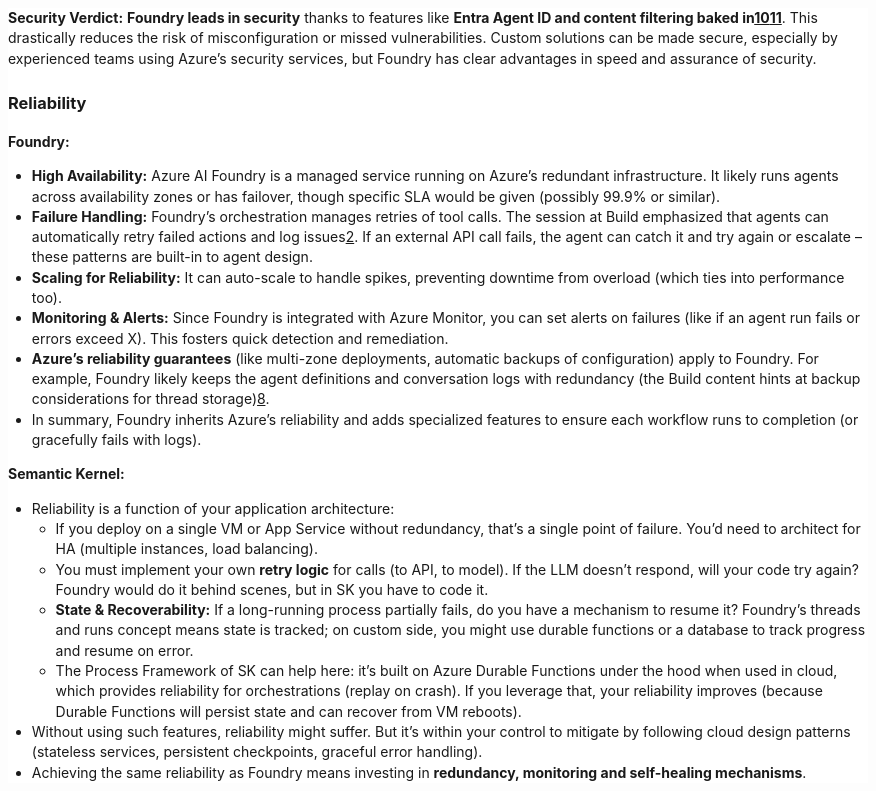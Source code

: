 **Security Verdict:** **Foundry leads in security** thanks to features like **Entra Agent ID and content filtering baked in[10](https://microsoft.sharepoint.com/teams/Transform-Publishing/_layouts/15/Doc.aspx?sourcedoc=%7B046152C3-C28F-47B7-8D7F-4E30BEF73929%7D&file=Azure%20AI%20Foundry%20Announcements%20at%20Microsoft%20Build%202025_Update_May%2019,%202025.docx&action=default&mobileredirect=true&DefaultItemOpen=1)[11](https://learn.microsoft.com/en-us/azure/ai-foundry/concepts/content-filtering)**. This drastically reduces the risk of misconfiguration or missed vulnerabilities. Custom solutions can be made secure, especially by experienced teams using Azure’s security services, but Foundry has clear advantages in speed and assurance of security.

### Reliability

**Foundry:**
- **High Availability:** Azure AI Foundry is a managed service running on Azure’s redundant infrastructure. It likely runs agents across availability zones or has failover, though specific SLA would be given (possibly 99.9% or similar).
- **Failure Handling:** Foundry’s orchestration manages retries of tool calls. The session at Build emphasized that agents can automatically retry failed actions and log issues[2](https://www.cncf.io/blog/2025/03/12/announcing-dapr-ai-agents/). If an external API call fails, the agent can catch it and try again or escalate – these patterns are built-in to agent design.
- **Scaling for Reliability:** It can auto-scale to handle spikes, preventing downtime from overload (which ties into performance too). 
- **Monitoring & Alerts:** Since Foundry is integrated with Azure Monitor, you can set alerts on failures (like if an agent run fails or errors exceed X). This fosters quick detection and remediation.
- **Azure’s reliability guarantees** (like multi-zone deployments, automatic backups of configuration) apply to Foundry. For example, Foundry likely keeps the agent definitions and conversation logs with redundancy (the Build content hints at backup considerations for thread storage)[8](https://microsofteur.sharepoint.com/teams/SoneparISDOPIACOCKPIT/_layouts/15/Doc.aspx?sourcedoc=%7BAE3A663B-6A00-4027-83B2-07DFA746137B%7D&file=AI%20Platform%20Design.pptx&action=edit&mobileredirect=true&DefaultItemOpen=1).
- In summary, Foundry inherits Azure’s reliability and adds specialized features to ensure each workflow runs to completion (or gracefully fails with logs). 

**Semantic Kernel:**
- Reliability is a function of your application architecture:
  - If you deploy on a single VM or App Service without redundancy, that’s a single point of failure. You’d need to architect for HA (multiple instances, load balancing).
  - You must implement your own **retry logic** for calls (to API, to model). If the LLM doesn’t respond, will your code try again? Foundry would do it behind scenes, but in SK you have to code it.
  - **State & Recoverability:** If a long-running process partially fails, do you have a mechanism to resume it? Foundry’s threads and runs concept means state is tracked; on custom side, you might use durable functions or a database to track progress and resume on error.
  - The Process Framework of SK can help here: it’s built on Azure Durable Functions under the hood when used in cloud, which provides reliability for orchestrations (replay on crash). If you leverage that, your reliability improves (because Durable Functions will persist state and can recover from VM reboots).
- Without using such features, reliability might suffer. But it’s within your control to mitigate by following cloud design patterns (stateless services, persistent checkpoints, graceful error handling).
- Achieving the same reliability as Foundry means investing in **redundancy, monitoring and self-healing mechanisms**.
